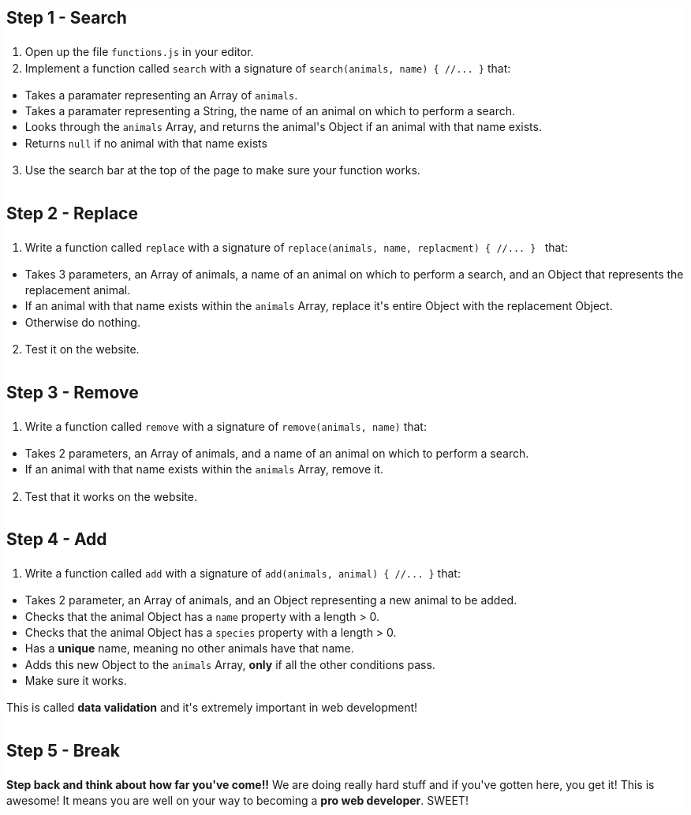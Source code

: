 ## Step 1 - Search
 1. Open up the file `functions.js` in your editor.
 2. Implement a function called `search` with a signature of `search(animals, name) { //... }` that:
   - Takes a paramater representing an Array of `animals`.
   - Takes a paramater representing a String, the name of an animal on which to perform a search.
   - Looks through the `animals` Array, and returns the animal's Object if an animal with that name exists.
   - Returns `null` if no animal with that name exists
 3. Use the search bar at the top of the page to make sure your function works.

## Step 2 - Replace
 1. Write a function called `replace` with a signature of `replace(animals, name, replacment) { //... } ` that:
   - Takes 3 parameters, an Array of animals, a name of an animal on which to perform a search, and an Object that represents the replacement animal.
   - If an animal with that name exists within the `animals` Array, replace it's entire Object with the replacement Object.
   - Otherwise do nothing.
 2. Test it on the website.

## Step 3 - Remove
 1. Write a function called `remove` with a signature of `remove(animals, name)` that:
   - Takes 2 parameters, an Array of animals, and a name of an animal on which to perform a search.
   - If an animal with that name exists within the `animals` Array, remove it.
 2. Test that it works on the website.

## Step 4 - Add
 1. Write a function called `add` with a signature of `add(animals, animal) { //... }` that:
   - Takes 2 parameter, an Array of animals, and an Object representing a new animal to be added.
   - Checks that the animal Object has a `name` property with a length > 0.
   - Checks that the animal Object has a `species` property with a length > 0.
   - Has a **unique** name, meaning no other animals have that name.
   - Adds this new Object to the `animals` Array, **only** if all the other conditions pass.
   - Make sure it works.

This is called **data validation** and it's extremely important in web development!
 
## Step 5 - Break
**Step back and think about how far you've come!!** We are doing really hard stuff and if you've gotten here, you get it! This is awesome! It means you are well on your way to becoming a **pro web developer**. SWEET!
